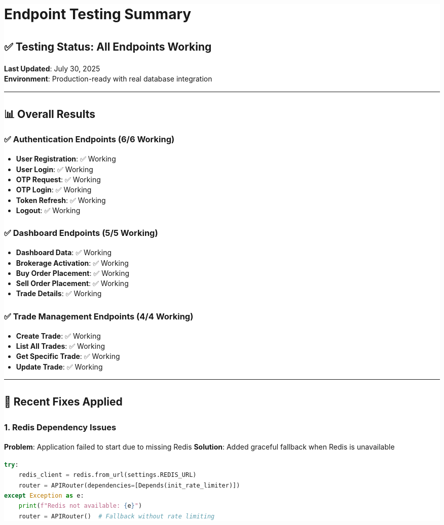 # Endpoint Testing Summary

## ✅ Testing Status: All Endpoints Working

**Last Updated**: July 30, 2025  
**Environment**: Production-ready with real database integration

---

## 📊 Overall Results

### ✅ Authentication Endpoints (6/6 Working)
- **User Registration**: ✅ Working
- **User Login**: ✅ Working  
- **OTP Request**: ✅ Working
- **OTP Login**: ✅ Working
- **Token Refresh**: ✅ Working
- **Logout**: ✅ Working

### ✅ Dashboard Endpoints (5/5 Working)
- **Dashboard Data**: ✅ Working
- **Brokerage Activation**: ✅ Working
- **Buy Order Placement**: ✅ Working
- **Sell Order Placement**: ✅ Working
- **Trade Details**: ✅ Working

### ✅ Trade Management Endpoints (4/4 Working)
- **Create Trade**: ✅ Working
- **List All Trades**: ✅ Working
- **Get Specific Trade**: ✅ Working
- **Update Trade**: ✅ Working

---

## 🔧 Recent Fixes Applied

### 1. Redis Dependency Issues
**Problem**: Application failed to start due to missing Redis
**Solution**: Added graceful fallback when Redis is unavailable
```python
try:
    redis_client = redis.from_url(settings.REDIS_URL)
    router = APIRouter(dependencies=[Depends(init_rate_limiter)])
except Exception as e:
    print(f"Redis not available: {e}")
    router = APIRouter()  # Fallback without rate limiting
```
